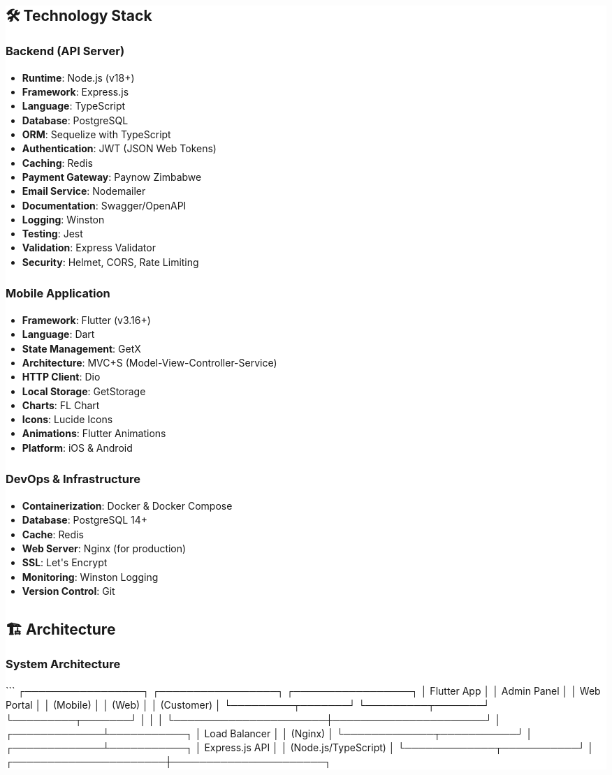 ## 🛠 Technology Stack

### Backend (API Server)
- **Runtime**: Node.js (v18+)
- **Framework**: Express.js
- **Language**: TypeScript
- **Database**: PostgreSQL
- **ORM**: Sequelize with TypeScript
- **Authentication**: JWT (JSON Web Tokens)
- **Caching**: Redis
- **Payment Gateway**: Paynow Zimbabwe
- **Email Service**: Nodemailer
- **Documentation**: Swagger/OpenAPI
- **Logging**: Winston
- **Testing**: Jest
- **Validation**: Express Validator
- **Security**: Helmet, CORS, Rate Limiting

### Mobile Application
- **Framework**: Flutter (v3.16+)
- **Language**: Dart
- **State Management**: GetX
- **Architecture**: MVC+S (Model-View-Controller-Service)
- **HTTP Client**: Dio
- **Local Storage**: GetStorage
- **Charts**: FL Chart
- **Icons**: Lucide Icons
- **Animations**: Flutter Animations
- **Platform**: iOS & Android

### DevOps & Infrastructure
- **Containerization**: Docker & Docker Compose
- **Database**: PostgreSQL 14+
- **Cache**: Redis
- **Web Server**: Nginx (for production)
- **SSL**: Let's Encrypt
- **Monitoring**: Winston Logging
- **Version Control**: Git

## 🏗 Architecture

### System Architecture
\`\`\`
┌─────────────────┐    ┌─────────────────┐    ┌─────────────────┐
│   Flutter App   │    │   Admin Panel   │    │   Web Portal    │
│   (Mobile)      │    │   (Web)         │    │   (Customer)    │
└─────────┬───────┘    └─────────┬───────┘    └─────────┬───────┘
          │                      │                      │
          └──────────────────────┼──────────────────────┘
                                 │
                    ┌─────────────┴───────────┐
                    │     Load Balancer       │
                    │      (Nginx)            │
                    └─────────────┬───────────┘
                                 │
                    ┌─────────────┴───────────┐
                    │   Express.js API        │
                    │   (Node.js/TypeScript)  │
                    └─────────────┬───────────┘
                                 │
          ┌──────────────────────┼──────────────────────┐